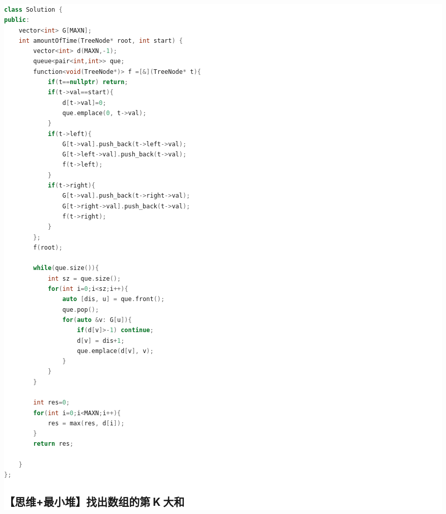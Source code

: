 ```c++
class Solution {
public:
    vector<int> G[MAXN];
    int amountOfTime(TreeNode* root, int start) {
        vector<int> d(MAXN,-1);
        queue<pair<int,int>> que;
        function<void(TreeNode*)> f =[&](TreeNode* t){
            if(t==nullptr) return;
            if(t->val==start){
                d[t->val]=0;
                que.emplace(0, t->val);
            }
            if(t->left){
                G[t->val].push_back(t->left->val);
                G[t->left->val].push_back(t->val);
                f(t->left);
            }
            if(t->right){
                G[t->val].push_back(t->right->val);
                G[t->right->val].push_back(t->val);
                f(t->right);
            }
        };
        f(root);
        
        while(que.size()){
            int sz = que.size();
            for(int i=0;i<sz;i++){
                auto [dis, u] = que.front();
                que.pop();
                for(auto &v: G[u]){
                    if(d[v]>-1) continue;
                    d[v] = dis+1;
                    que.emplace(d[v], v);
                }
            }
        }
        
        int res=0;
        for(int i=0;i<MAXN;i++){
            res = max(res, d[i]);
        }
        return res;
        
    }
};
```



## 【思维+最小堆】找出数组的第 K 大和
